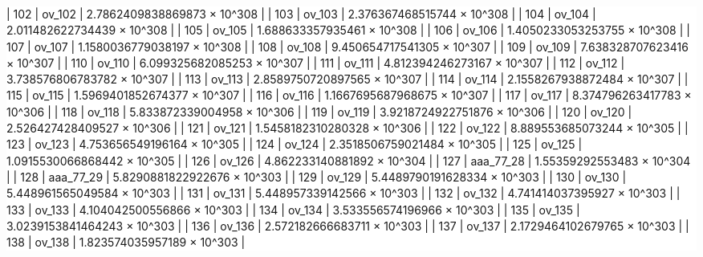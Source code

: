 | 102 | ov_102 | 2.7862409838869873 × 10^308 |
| 103 | ov_103 | 2.376367468515744 × 10^308 |
| 104 | ov_104 | 2.011482622734439 × 10^308 |
| 105 | ov_105 | 1.688633357935461 × 10^308 |
| 106 | ov_106 | 1.4050233053253755 × 10^308 |
| 107 | ov_107 | 1.1580036779038197 × 10^308 |
| 108 | ov_108 | 9.450654717541305 × 10^307 |
| 109 | ov_109 | 7.638328707623416 × 10^307 |
| 110 | ov_110 | 6.099325682085253 × 10^307 |
| 111 | ov_111 | 4.812394246273167 × 10^307 |
| 112 | ov_112 | 3.738576806783782 × 10^307 |
| 113 | ov_113 | 2.8589750720897565 × 10^307 |
| 114 | ov_114 | 2.1558267938872484 × 10^307 |
| 115 | ov_115 | 1.5969401852674377 × 10^307 |
| 116 | ov_116 | 1.1667695687968675 × 10^307 |
| 117 | ov_117 | 8.374796263417783 × 10^306 |
| 118 | ov_118 | 5.833872339004958 × 10^306 |
| 119 | ov_119 | 3.9218724922751876 × 10^306 |
| 120 | ov_120 | 2.526427428409527 × 10^306 |
| 121 | ov_121 | 1.5458182310280328 × 10^306 |
| 122 | ov_122 | 8.889553685073244 × 10^305 |
| 123 | ov_123 | 4.753656549196164 × 10^305 |
| 124 | ov_124 | 2.3518506759021484 × 10^305 |
| 125 | ov_125 | 1.0915530066868442 × 10^305 |
| 126 | ov_126 | 4.862233140881892 × 10^304 |
| 127 | aaa_77_28 | 1.55359292553483 × 10^304 |
| 128 | aaa_77_29 | 5.8290881822922676 × 10^303 |
| 129 | ov_129 | 5.4489790191628334 × 10^303 |
| 130 | ov_130 | 5.448961565049584 × 10^303 |
| 131 | ov_131 | 5.448957339142566 × 10^303 |
| 132 | ov_132 | 4.741414037395927 × 10^303 |
| 133 | ov_133 | 4.104042500556866 × 10^303 |
| 134 | ov_134 | 3.533556574196966 × 10^303 |
| 135 | ov_135 | 3.0239153841464243 × 10^303 |
| 136 | ov_136 | 2.572182666683711 × 10^303 |
| 137 | ov_137 | 2.1729464102679765 × 10^303 |
| 138 | ov_138 | 1.823574035957189 × 10^303 |